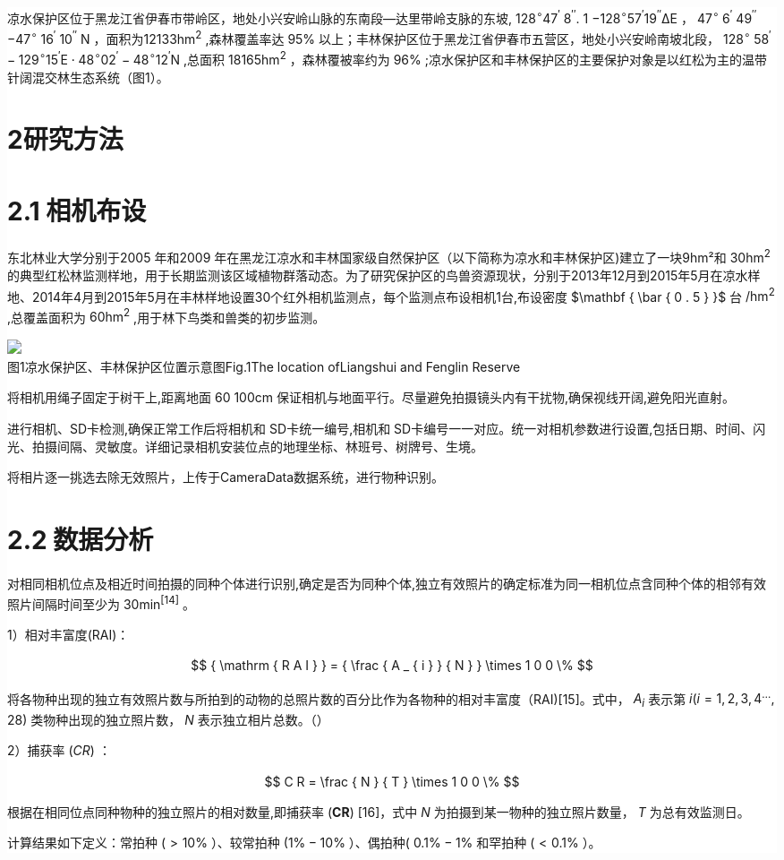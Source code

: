 凉水保护区位于黑龙江省伊春市带岭区，地处小兴安岭山脉的东南段—达里带岭支脉的东坡, $1 2 8 ^ { \circ } 4 7 ^ { \prime }$ $8 ^ { \prime \prime } .$ 1 $- 1 2 8 ^ { \circ } 5 7 ^ { \prime } 1 9 ^ { \prime \prime } \mathrm { \Delta E }$ ， $4 7 ^ { \circ } \ 6 ^ { \prime } \ 4 9 ^ { \prime \prime } \mathrm { - } 4 7 ^ { \circ } \ 1 6 ^ { \prime } \ 1 0 ^ { \prime \prime } \ \mathrm { N }$ ，面积为$1 2 1 3 3 \mathrm { h m } ^ { 2 }$ ,森林覆盖率达 $9 5 \%$ 以上；丰林保护区位于黑龙江省伊春市五营区，地处小兴安岭南坡北段， $1 2 8 ^ { \circ }$ $5 8 ^ { \prime } - 1 2 9 ^ { \circ } 1 5 ^ { \prime } \mathrm { E } \cdot 4 8 ^ { \circ } 0 2 ^ { \prime } - 4 8 ^ { \circ } 1 2 ^ { \prime } \mathrm { N }$ ,总面积 $1 8 1 6 5 \mathrm { h m } ^ { 2 }$ ，森林覆被率约为 $9 6 \%$ ;凉水保护区和丰林保护区的主要保护对象是以红松为主的温带针阔混交林生态系统（图1）。

# 2研究方法

# 2.1 相机布设

东北林业大学分别于2005 年和2009 年在黑龙江凉水和丰林国家级自然保护区（以下简称为凉水和丰林保护区)建立了一块9hm²和 $3 0 \mathrm { { h m } } ^ { 2 }$ 的典型红松林监测样地，用于长期监测该区域植物群落动态。为了研究保护区的鸟兽资源现状，分别于2013年12月到2015年5月在凉水样地、2014年4月到2015年5月在丰林样地设置30个红外相机监测点，每个监测点布设相机1台,布设密度 $\mathbf { \bar { 0 . 5 } }$ 台 $/ \mathrm { h m } ^ { 2 }$ ,总覆盖面积为 $6 0 \mathrm { { h m } } ^ { 2 }$ ,用于林下鸟类和兽类的初步监测。

![](images/b7bb504dad697eb1e004687b6013882309c96182e82ad489a464d2ea3a8f4bd7.jpg)  
图1凉水保护区、丰林保护区位置示意图Fig.1The location ofLiangshui and Fenglin Reserve

将相机用绳子固定于树干上,距离地面 60 $1 0 0 \mathrm { c m }$ 保证相机与地面平行。尽量避免拍摄镜头内有干扰物,确保视线开阔,避免阳光直射。

进行相机、SD卡检测,确保正常工作后将相机和 SD卡统一编号,相机和 SD卡编号一一对应。统一对相机参数进行设置,包括日期、时间、闪光、拍摄间隔、灵敏度。详细记录相机安装位点的地理坐标、林班号、树牌号、生境。

将相片逐一挑选去除无效照片，上传于CameraData数据系统，进行物种识别。

# 2.2 数据分析

对相同相机位点及相近时间拍摄的同种个体进行识别,确定是否为同种个体,独立有效照片的确定标准为同一相机位点含同种个体的相邻有效照片间隔时间至少为 $3 0 \mathrm { { m i n } ^ { [ 1 4 ] } }$ 。

1）相对丰富度(RAI)：

$$
{ \mathrm { R A I } } = { \frac { A _ { i } } { N } } \times 1 0 0 \%
$$

将各物种出现的独立有效照片数与所拍到的动物的总照片数的百分比作为各物种的相对丰富度（RAI)[15]。式中， $A _ { i }$ 表示第 $i ( i = 1 , 2 , 3 , 4 ^ { \dots } , 2 8 )$ 类物种出现的独立照片数， $N$ 表示独立相片总数。（）

2）捕获率 $( C R )$ ：

$$
C R = \frac { N } { T } \times 1 0 0 \%
$$

根据在相同位点同种物种的独立照片的相对数量,即捕获率 $\left( \boldsymbol { C } \boldsymbol { R } \right)$ [16]，式中 $N$ 为拍摄到某一物种的独立照片数量， $T$ 为总有效监测日。

计算结果如下定义：常拍种 $( > 1 0 \%$ ）、较常拍种 $( 1 \% - 1 0 \%$ ）、偶拍种( $0 . 1 \% - 1 \%$ 和罕拍种 $( < 0 . 1 \%$ ）。
